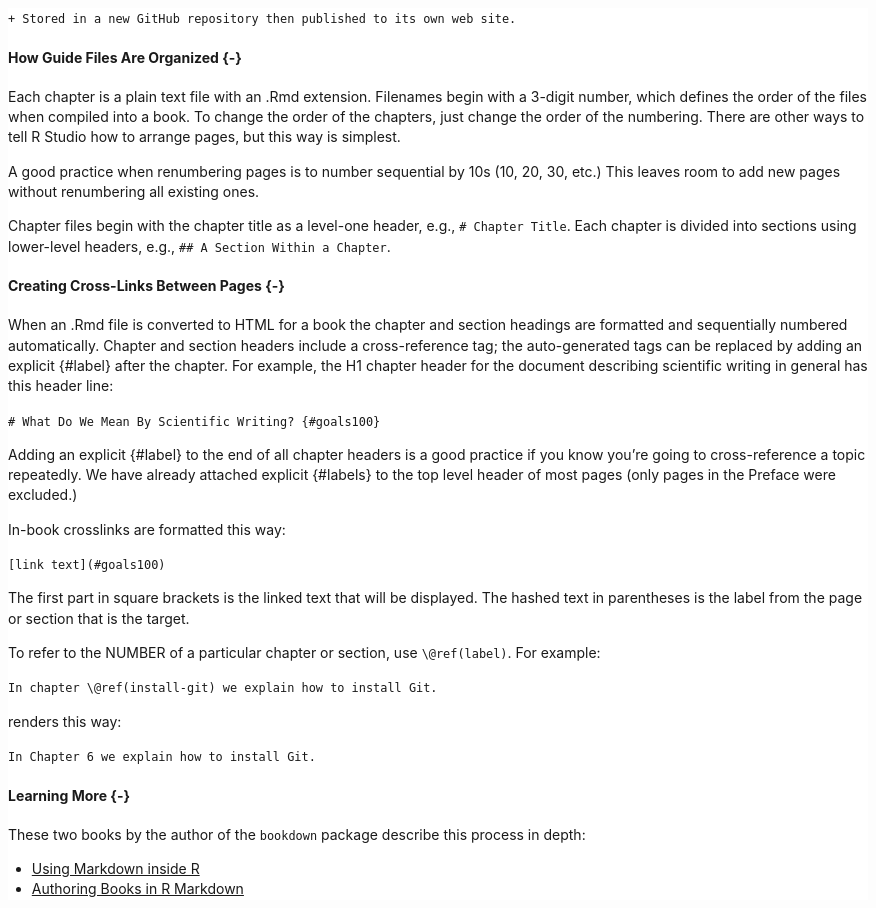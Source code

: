     + Stored in a new GitHub repository then published to its own web site. 

#### How Guide Files Are Organized {-}

Each chapter is a plain text file with an .Rmd extension. Filenames begin with a 3-digit number, which defines the order of the files when compiled into a book. To change the order of the chapters, just change the order of the numbering. There are other ways to tell R Studio how to arrange pages, but this way is simplest. 

A good practice when renumbering pages is to number sequential by 10s (10, 20, 30, etc.) This leaves room to add new pages without renumbering all existing ones.

Chapter files begin with the chapter title as a level-one header, e.g., `# Chapter Title`. Each chapter is divided into sections using lower-level headers, e.g., `## A Section Within a Chapter`. 


#### Creating Cross-Links Between Pages {-}

When an .Rmd file is converted to HTML for a book the chapter and section headings are formatted and sequentially numbered automatically. Chapter and section headers include a cross-reference tag; the auto-generated tags can be replaced by adding an explicit {#label} after the chapter. For example, the H1 chapter header for the document describing scientific writing in general has this header line:

```
# What Do We Mean By Scientific Writing? {#goals100}
```

Adding an explicit {#label} to the end of all chapter headers is a good practice if you know you’re going to cross-reference a topic repeatedly. We have already attached explicit {#labels}  to the top level header of most pages (only pages in the Preface were excluded.) 

In-book crosslinks are formatted this way:

```
[link text](#goals100)
```

The first part in square brackets is the linked text that will be displayed. The hashed text in parentheses is the label from the page or section that is the target. 

To refer to the NUMBER of a particular chapter or section, use `\@ref(label)`. For example:

```
In chapter \@ref(install-git) we explain how to install Git.
```

renders this way:

```
In Chapter 6 we explain how to install Git.
```

#### Learning More {-}

These two books by the author of the `bookdown` package describe this process in depth:

* [Using Markdown inside R](https://bookdown.org/yihui/rmarkdown/)
* [Authoring Books in R Markdown](https://bookdown.org/yihui/bookdown/)
